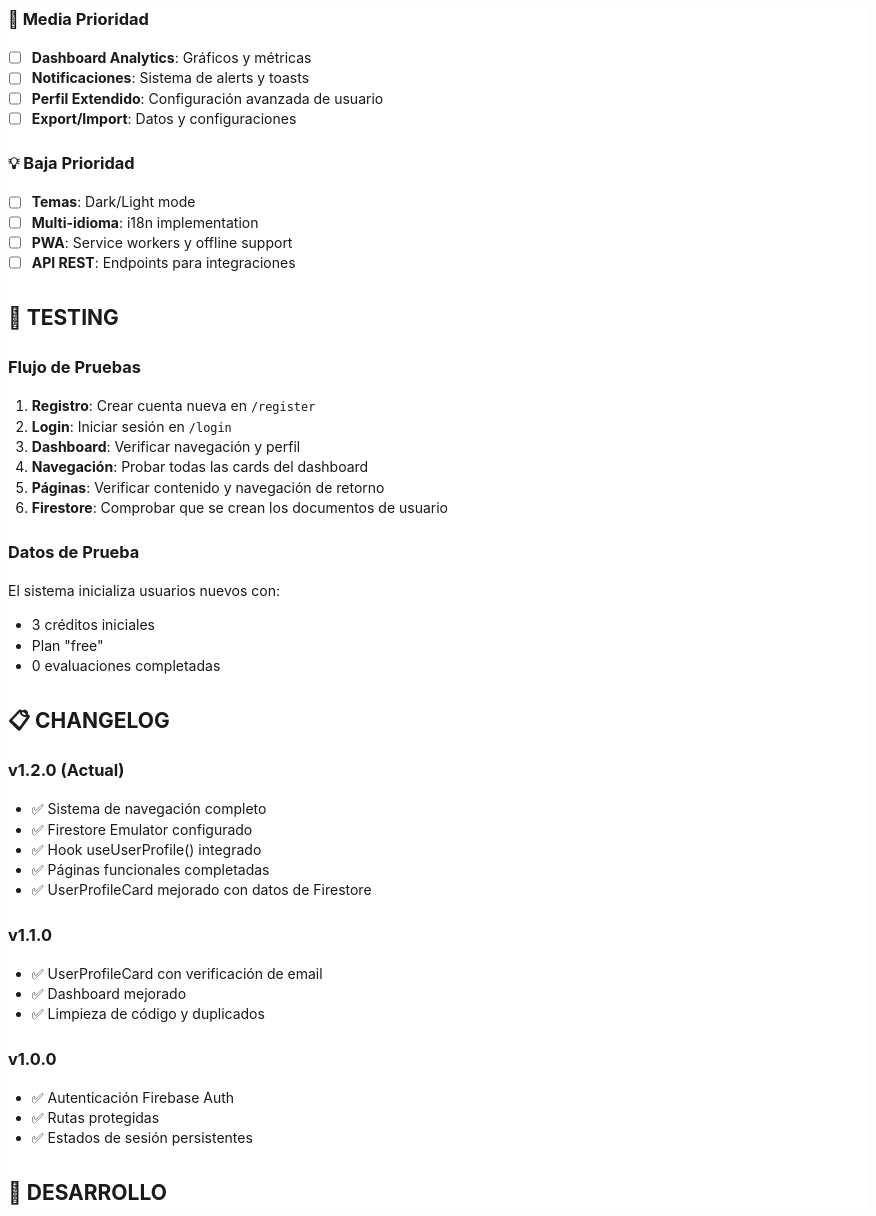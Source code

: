 ### 🔄 **Media Prioridad**  
- [ ] **Dashboard Analytics**: Gráficos y métricas
- [ ] **Notificaciones**: Sistema de alerts y toasts
- [ ] **Perfil Extendido**: Configuración avanzada de usuario
- [ ] **Export/Import**: Datos y configuraciones

### 💡 **Baja Prioridad**
- [ ] **Temas**: Dark/Light mode
- [ ] **Multi-idioma**: i18n implementation  
- [ ] **PWA**: Service workers y offline support
- [ ] **API REST**: Endpoints para integraciones

## 🧪 TESTING

### Flujo de Pruebas
1. **Registro**: Crear cuenta nueva en `/register`
2. **Login**: Iniciar sesión en `/login` 
3. **Dashboard**: Verificar navegación y perfil
4. **Navegación**: Probar todas las cards del dashboard
5. **Páginas**: Verificar contenido y navegación de retorno
6. **Firestore**: Comprobar que se crean los documentos de usuario

### Datos de Prueba
El sistema inicializa usuarios nuevos con:
- 3 créditos iniciales
- Plan "free"
- 0 evaluaciones completadas

## 📋 CHANGELOG

### v1.2.0 (Actual)
- ✅ Sistema de navegación completo  
- ✅ Firestore Emulator configurado
- ✅ Hook useUserProfile() integrado
- ✅ Páginas funcionales completadas
- ✅ UserProfileCard mejorado con datos de Firestore

### v1.1.0 
- ✅ UserProfileCard con verificación de email
- ✅ Dashboard mejorado  
- ✅ Limpieza de código y duplicados

### v1.0.0
- ✅ Autenticación Firebase Auth  
- ✅ Rutas protegidas
- ✅ Estados de sesión persistentes

## 🤝 DESARROLLO
